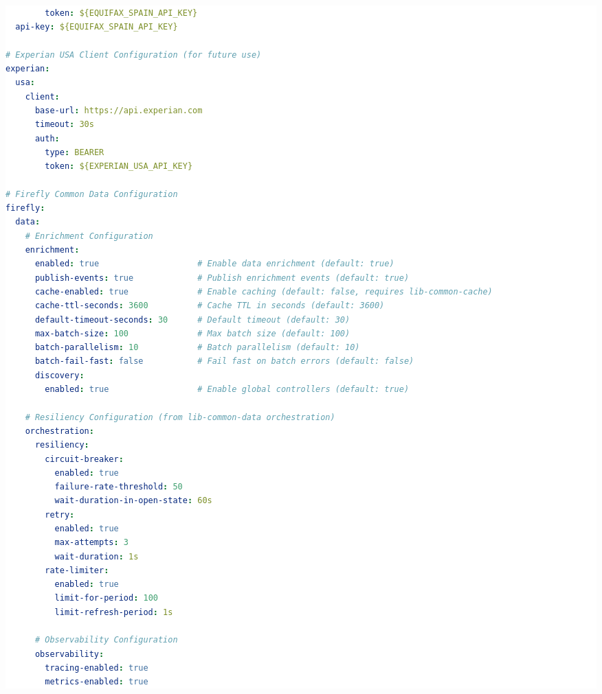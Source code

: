 ```yaml
        token: ${EQUIFAX_SPAIN_API_KEY}
  api-key: ${EQUIFAX_SPAIN_API_KEY}

# Experian USA Client Configuration (for future use)
experian:
  usa:
    client:
      base-url: https://api.experian.com
      timeout: 30s
      auth:
        type: BEARER
        token: ${EXPERIAN_USA_API_KEY}

# Firefly Common Data Configuration
firefly:
  data:
    # Enrichment Configuration
    enrichment:
      enabled: true                    # Enable data enrichment (default: true)
      publish-events: true             # Publish enrichment events (default: true)
      cache-enabled: true              # Enable caching (default: false, requires lib-common-cache)
      cache-ttl-seconds: 3600          # Cache TTL in seconds (default: 3600)
      default-timeout-seconds: 30      # Default timeout (default: 30)
      max-batch-size: 100              # Max batch size (default: 100)
      batch-parallelism: 10            # Batch parallelism (default: 10)
      batch-fail-fast: false           # Fail fast on batch errors (default: false)
      discovery:
        enabled: true                  # Enable global controllers (default: true)

    # Resiliency Configuration (from lib-common-data orchestration)
    orchestration:
      resiliency:
        circuit-breaker:
          enabled: true
          failure-rate-threshold: 50
          wait-duration-in-open-state: 60s
        retry:
          enabled: true
          max-attempts: 3
          wait-duration: 1s
        rate-limiter:
          enabled: true
          limit-for-period: 100
          limit-refresh-period: 1s

      # Observability Configuration
      observability:
        tracing-enabled: true
        metrics-enabled: true
```
